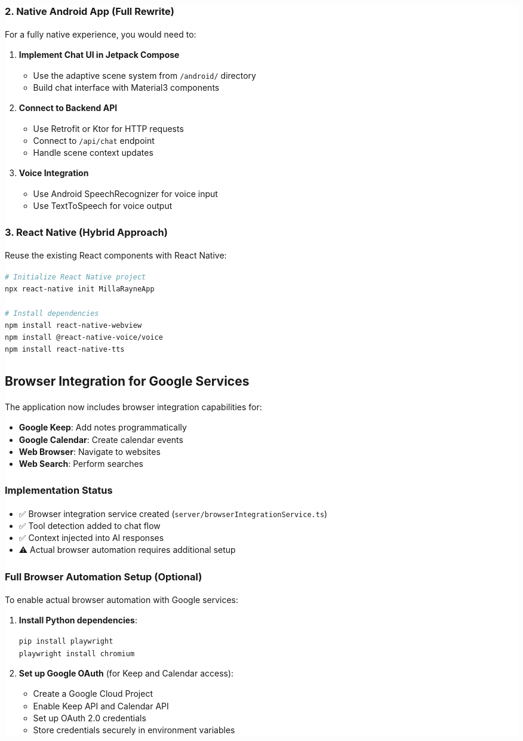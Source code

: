 ### 2. Native Android App (Full Rewrite)
For a fully native experience, you would need to:

1. **Implement Chat UI in Jetpack Compose**
   - Use the adaptive scene system from `/android/` directory
   - Build chat interface with Material3 components

2. **Connect to Backend API**
   - Use Retrofit or Ktor for HTTP requests
   - Connect to `/api/chat` endpoint
   - Handle scene context updates

3. **Voice Integration**
   - Use Android SpeechRecognizer for voice input
   - Use TextToSpeech for voice output

### 3. React Native (Hybrid Approach)
Reuse the existing React components with React Native:

```bash
# Initialize React Native project
npx react-native init MillaRayneApp

# Install dependencies
npm install react-native-webview
npm install @react-native-voice/voice
npm install react-native-tts
```

## Browser Integration for Google Services

The application now includes browser integration capabilities for:
- **Google Keep**: Add notes programmatically
- **Google Calendar**: Create calendar events
- **Web Browser**: Navigate to websites
- **Web Search**: Perform searches

### Implementation Status
- ✅ Browser integration service created (`server/browserIntegrationService.ts`)
- ✅ Tool detection added to chat flow
- ✅ Context injected into AI responses
- ⚠️ Actual browser automation requires additional setup

### Full Browser Automation Setup (Optional)
To enable actual browser automation with Google services:

1. **Install Python dependencies**:
   ```bash
   pip install playwright
   playwright install chromium
   ```

2. **Set up Google OAuth** (for Keep and Calendar access):
   - Create a Google Cloud Project
   - Enable Keep API and Calendar API
   - Set up OAuth 2.0 credentials
   - Store credentials securely in environment variables
